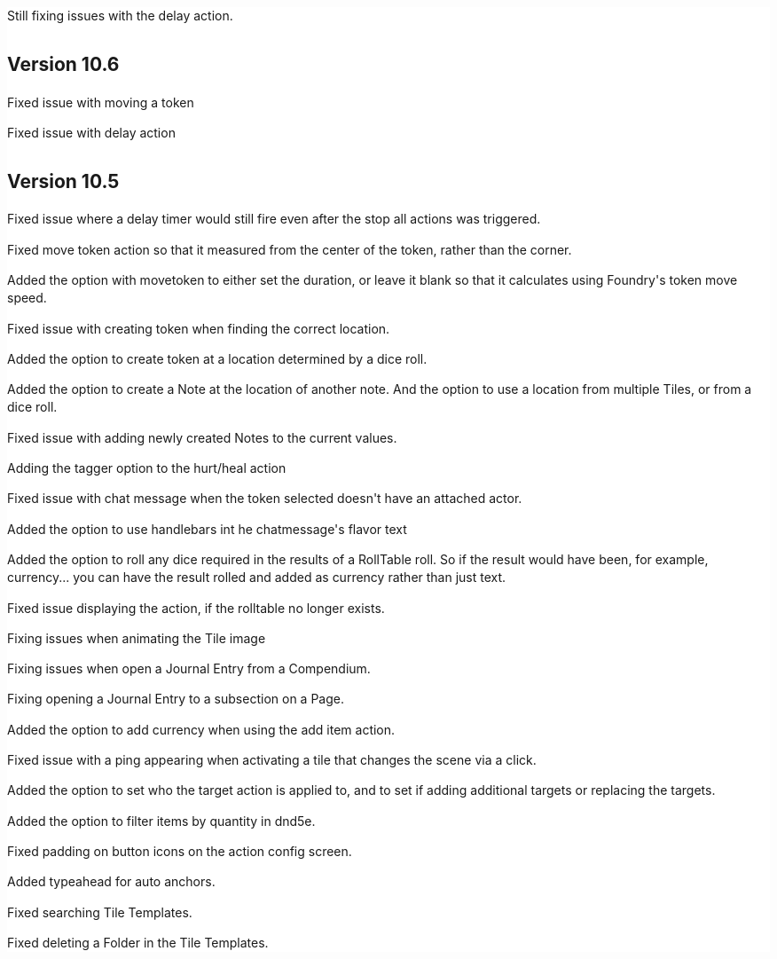 Still fixing issues with the delay action.

## Version 10.6

Fixed issue with moving a token

Fixed issue with delay action

## Version 10.5

Fixed issue where a delay timer would still fire even after the stop all actions was triggered.

Fixed move token action so that it measured from the center of the token, rather than the corner.

Added the option with movetoken to either set the duration, or leave it blank so that it calculates using Foundry's token move speed.

Fixed issue with creating token when finding the correct location.

Added the option to create token at a location determined by a dice roll.

Added the option to create a Note at the location of another note.  And the option to use a location from multiple Tiles, or from a dice roll.

Fixed issue with adding newly created Notes to the current values.

Adding the tagger option to the hurt/heal action

Fixed issue with chat message when the token selected doesn't have an attached actor.

Added the option to use handlebars int he chatmessage's flavor text

Added the option to roll any dice required in the results of a RollTable roll.  So if the result would have been, for example, currency... you can have the result rolled and added as currency rather than just text.

Fixed issue displaying the action, if the rolltable no longer exists.

Fixing issues when animating the Tile image

Fixing issues when open a Journal Entry from a Compendium.

Fixing opening a Journal Entry to a subsection on a Page.

Added the option to add currency when using the add item action.

Fixed issue with a ping appearing when activating a tile that changes the scene via a click.

Added the option to set who the target action is applied to, and to set if adding additional targets or replacing the targets.

Added the option to filter items by quantity in dnd5e.

Fixed padding on button icons on the action config screen.

Added typeahead for auto anchors.

Fixed searching Tile Templates.

Fixed deleting a Folder in the Tile Templates.
